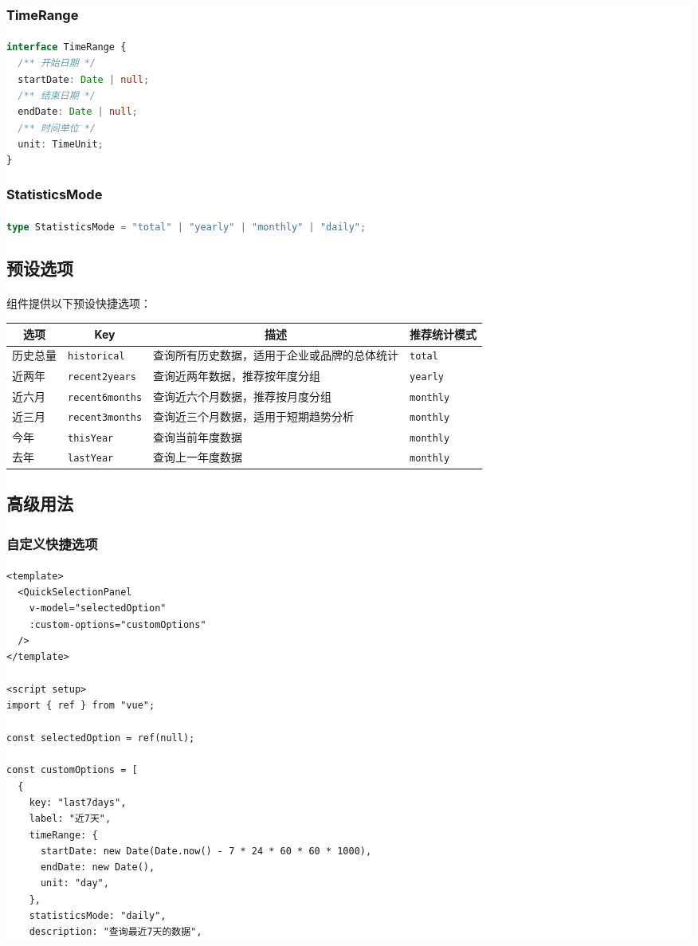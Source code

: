 ### TimeRange

```typescript
interface TimeRange {
  /** 开始日期 */
  startDate: Date | null;
  /** 结束日期 */
  endDate: Date | null;
  /** 时间单位 */
  unit: TimeUnit;
}
```

### StatisticsMode

```typescript
type StatisticsMode = "total" | "yearly" | "monthly" | "daily";
```

## 预设选项

组件提供以下预设快捷选项：

| 选项     | Key             | 描述                                         | 推荐统计模式 |
| -------- | --------------- | -------------------------------------------- | ------------ |
| 历史总量 | `historical`    | 查询所有历史数据，适用于企业或品牌的总体统计 | `total`      |
| 近两年   | `recent2years`  | 查询近两年数据，推荐按年度分组               | `yearly`     |
| 近六月   | `recent6months` | 查询近六个月数据，推荐按月度分组             | `monthly`    |
| 近三月   | `recent3months` | 查询近三个月数据，适用于短期趋势分析         | `monthly`    |
| 今年     | `thisYear`      | 查询当前年度数据                             | `monthly`    |
| 去年     | `lastYear`      | 查询上一年度数据                             | `monthly`    |

## 高级用法

### 自定义快捷选项

```vue
<template>
  <QuickSelectionPanel
    v-model="selectedOption"
    :custom-options="customOptions"
  />
</template>

<script setup>
import { ref } from "vue";

const selectedOption = ref(null);

const customOptions = [
  {
    key: "last7days",
    label: "近7天",
    timeRange: {
      startDate: new Date(Date.now() - 7 * 24 * 60 * 60 * 1000),
      endDate: new Date(),
      unit: "day",
    },
    statisticsMode: "daily",
    description: "查询最近7天的数据",
```